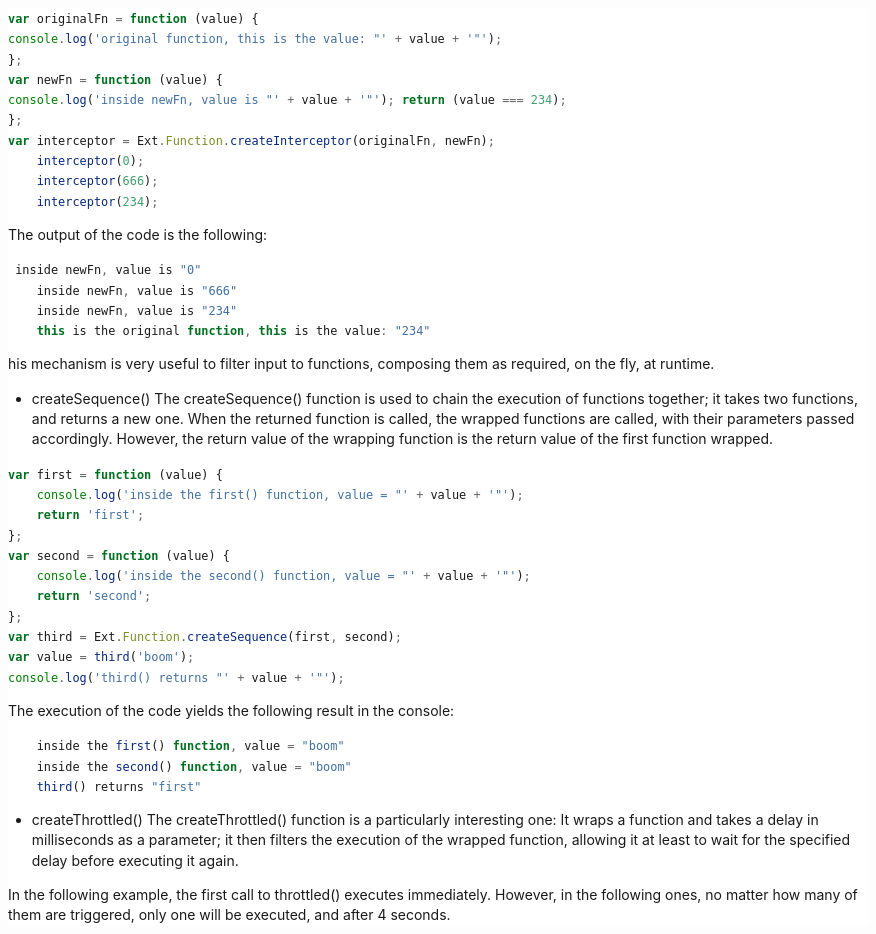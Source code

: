 ```javascript
var originalFn = function (value) {
console.log('original function, this is the value: "' + value + '"');
};
var newFn = function (value) {
console.log('inside newFn, value is "' + value + '"'); return (value === 234);
};
var interceptor = Ext.Function.createInterceptor(originalFn, newFn);
    interceptor(0);
    interceptor(666);
    interceptor(234);
```
The output of the code is the following:

```javascript
 inside newFn, value is "0"
    inside newFn, value is "666"
    inside newFn, value is "234"
    this is the original function, this is the value: "234"
```
his mechanism is very useful to filter input to functions, composing them as required, on the fly, at runtime.

* createSequence()
The createSequence() function is used to chain the execution of functions together; it takes two functions, and returns a new one. When the returned function is called, the wrapped functions are called, with their parameters passed accordingly. However, the return value of the wrapping function is the return value of the first function wrapped.

```javascript
var first = function (value) {
    console.log('inside the first() function, value = "' + value + '"'); 
    return 'first';
};
var second = function (value) {
    console.log('inside the second() function, value = "' + value + '"'); 
    return 'second';
};
var third = Ext.Function.createSequence(first, second);
var value = third('boom');
console.log('third() returns "' + value + '"');
```
The execution of the code yields the following result in the console:
```javascript
    inside the first() function, value = "boom"
    inside the second() function, value = "boom"
    third() returns "first"
```
* createThrottled()
The createThrottled() function is a particularly interesting one: It wraps a function and takes a delay in milliseconds as a parameter; it then filters the execution of the wrapped function, allowing it at least to wait for the specified delay before executing it again.

In the following example, the first call to throttled() executes immediately. However, in the following ones, no matter how many of them are triggered, only one will be executed, and after 4 seconds.
